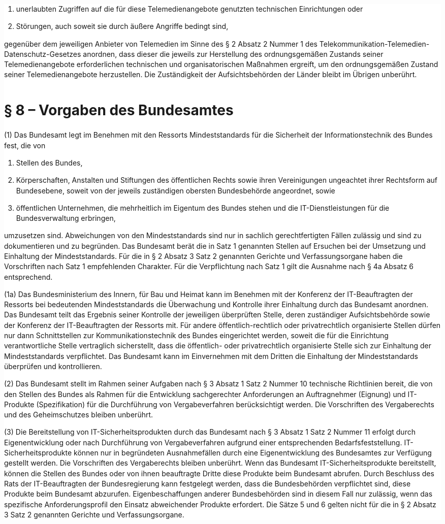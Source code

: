 1. unerlaubten Zugriffen auf die für diese Telemedienangebote genutzten technischen Einrichtungen oder

2. Störungen, auch soweit sie durch äußere Angriffe bedingt sind,

gegenüber dem jeweiligen Anbieter von Telemedien im Sinne des § 2 Absatz 2 Nummer 1 des Telekommunikation-Telemedien-Datenschutz-Gesetzes anordnen, dass dieser die jeweils zur Herstellung des ordnungsgemäßen Zustands seiner Telemedienangebote erforderlichen technischen und organisatorischen Maßnahmen ergreift, um den ordnungsgemäßen Zustand seiner Telemedienangebote herzustellen. Die Zuständigkeit der Aufsichtsbehörden der Länder bleibt im Übrigen unberührt.

# § 8 – Vorgaben des Bundesamtes

(1) Das Bundesamt legt im Benehmen mit den Ressorts Mindeststandards für die Sicherheit der Informationstechnik des Bundes fest, die von

1. Stellen des Bundes,

2. Körperschaften, Anstalten und Stiftungen des öffentlichen Rechts sowie ihren Vereinigungen ungeachtet ihrer Rechtsform auf Bundesebene, soweit von der jeweils zuständigen obersten Bundesbehörde angeordnet, sowie

3. öffentlichen Unternehmen, die mehrheitlich im Eigentum des Bundes stehen und die IT-Dienstleistungen für die Bundesverwaltung erbringen,

umzusetzen sind. Abweichungen von den Mindeststandards sind nur in sachlich gerechtfertigten Fällen zulässig und sind zu dokumentieren und zu begründen. Das Bundesamt berät die in Satz 1 genannten Stellen auf Ersuchen bei der Umsetzung und Einhaltung der Mindeststandards. Für die in § 2 Absatz 3 Satz 2 genannten Gerichte und Verfassungsorgane haben die Vorschriften nach Satz 1 empfehlenden Charakter. Für die Verpflichtung nach Satz 1 gilt die Ausnahme nach § 4a Absatz 6 entsprechend.

(1a) Das Bundesministerium des Innern, für Bau und Heimat kann im Benehmen mit der Konferenz der IT-Beauftragten der Ressorts bei bedeutenden Mindeststandards die Überwachung und Kontrolle ihrer Einhaltung durch das Bundesamt anordnen. Das Bundesamt teilt das Ergebnis seiner Kontrolle der jeweiligen überprüften Stelle, deren zuständiger Aufsichtsbehörde sowie der Konferenz der IT-Beauftragten der Ressorts mit. Für andere öffentlich-rechtlich oder privatrechtlich organisierte Stellen dürfen nur dann Schnittstellen zur Kommunikationstechnik des Bundes eingerichtet werden, soweit die für die Einrichtung verantwortliche Stelle vertraglich sicherstellt, dass die öffentlich- oder privatrechtlich organisierte Stelle sich zur Einhaltung der Mindeststandards verpflichtet. Das Bundesamt kann im Einvernehmen mit dem Dritten die Einhaltung der Mindeststandards überprüfen und kontrollieren.

(2) Das Bundesamt stellt im Rahmen seiner Aufgaben nach § 3 Absatz 1 Satz 2 Nummer 10 technische Richtlinien bereit, die von den Stellen des Bundes als Rahmen für die Entwicklung sachgerechter Anforderungen an Auftragnehmer (Eignung) und IT-Produkte (Spezifikation) für die Durchführung von Vergabeverfahren berücksichtigt werden. Die Vorschriften des Vergaberechts und des Geheimschutzes bleiben unberührt.

(3) Die Bereitstellung von IT-Sicherheitsprodukten durch das Bundesamt nach § 3 Absatz 1 Satz 2 Nummer 11 erfolgt durch Eigenentwicklung oder nach Durchführung von Vergabeverfahren aufgrund einer entsprechenden Bedarfsfeststellung. IT-Sicherheitsprodukte können nur in begründeten Ausnahmefällen durch eine Eigenentwicklung des Bundesamtes zur Verfügung gestellt werden. Die Vorschriften des Vergaberechts bleiben unberührt. Wenn das Bundesamt IT-Sicherheitsprodukte bereitstellt, können die Stellen des Bundes oder von ihnen beauftragte Dritte diese Produkte beim Bundesamt abrufen. Durch Beschluss des Rats der IT-Beauftragten der Bundesregierung kann festgelegt werden, dass die Bundesbehörden verpflichtet sind, diese Produkte beim Bundesamt abzurufen. Eigenbeschaffungen anderer Bundesbehörden sind in diesem Fall nur zulässig, wenn das spezifische Anforderungsprofil den Einsatz abweichender Produkte erfordert. Die Sätze 5 und 6 gelten nicht für die in § 2 Absatz 3 Satz 2 genannten Gerichte und Verfassungsorgane.
